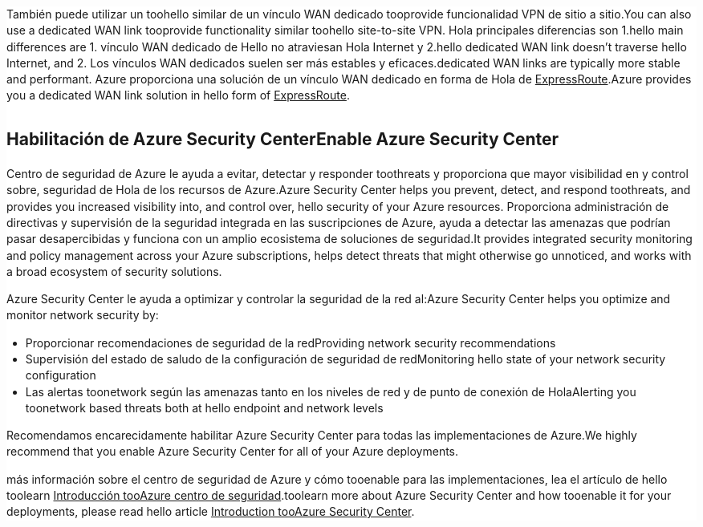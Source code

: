 <span data-ttu-id="9e8ff-289">También puede utilizar un toohello similar de un vínculo WAN dedicado tooprovide funcionalidad VPN de sitio a sitio.</span><span class="sxs-lookup"><span data-stu-id="9e8ff-289">You can also use a dedicated WAN link tooprovide functionality similar toohello site-to-site VPN.</span></span> <span data-ttu-id="9e8ff-290">Hola principales diferencias son 1.</span><span class="sxs-lookup"><span data-stu-id="9e8ff-290">hello main differences are 1.</span></span> <span data-ttu-id="9e8ff-291">vínculo WAN dedicado de Hello no atraviesan Hola Internet y 2.</span><span class="sxs-lookup"><span data-stu-id="9e8ff-291">hello dedicated WAN link doesn’t traverse hello Internet, and 2.</span></span> <span data-ttu-id="9e8ff-292">Los vínculos WAN dedicados suelen ser más estables y eficaces.</span><span class="sxs-lookup"><span data-stu-id="9e8ff-292">dedicated WAN links are typically more stable and performant.</span></span> <span data-ttu-id="9e8ff-293">Azure proporciona una solución de un vínculo WAN dedicado en forma de Hola de [ExpressRoute](https://azure.microsoft.com/documentation/services/expressroute/).</span><span class="sxs-lookup"><span data-stu-id="9e8ff-293">Azure provides you a dedicated WAN link solution in hello form of [ExpressRoute](https://azure.microsoft.com/documentation/services/expressroute/).</span></span>

## <a name="enable-azure-security-center"></a><span data-ttu-id="9e8ff-294">Habilitación de Azure Security Center</span><span class="sxs-lookup"><span data-stu-id="9e8ff-294">Enable Azure Security Center</span></span>
<span data-ttu-id="9e8ff-295">Centro de seguridad de Azure le ayuda a evitar, detectar y responder toothreats y proporciona que mayor visibilidad en y control sobre, seguridad de Hola de los recursos de Azure.</span><span class="sxs-lookup"><span data-stu-id="9e8ff-295">Azure Security Center helps you prevent, detect, and respond toothreats, and provides you increased visibility into, and control over, hello security of your Azure resources.</span></span> <span data-ttu-id="9e8ff-296">Proporciona administración de directivas y supervisión de la seguridad integrada en las suscripciones de Azure, ayuda a detectar las amenazas que podrían pasar desapercibidas y funciona con un amplio ecosistema de soluciones de seguridad.</span><span class="sxs-lookup"><span data-stu-id="9e8ff-296">It provides integrated security monitoring and policy management across your Azure subscriptions, helps detect threats that might otherwise go unnoticed, and works with a broad ecosystem of security solutions.</span></span>

<span data-ttu-id="9e8ff-297">Azure Security Center le ayuda a optimizar y controlar la seguridad de la red al:</span><span class="sxs-lookup"><span data-stu-id="9e8ff-297">Azure Security Center helps you optimize and monitor network security by:</span></span>

* <span data-ttu-id="9e8ff-298">Proporcionar recomendaciones de seguridad de la red</span><span class="sxs-lookup"><span data-stu-id="9e8ff-298">Providing network security recommendations</span></span>
* <span data-ttu-id="9e8ff-299">Supervisión del estado de saludo de la configuración de seguridad de red</span><span class="sxs-lookup"><span data-stu-id="9e8ff-299">Monitoring hello state of your network security configuration</span></span>
* <span data-ttu-id="9e8ff-300">Las alertas toonetwork según las amenazas tanto en los niveles de red y de punto de conexión de Hola</span><span class="sxs-lookup"><span data-stu-id="9e8ff-300">Alerting you toonetwork based threats both at hello endpoint and network levels</span></span>

<span data-ttu-id="9e8ff-301">Recomendamos encarecidamente habilitar Azure Security Center para todas las implementaciones de Azure.</span><span class="sxs-lookup"><span data-stu-id="9e8ff-301">We highly recommend that you enable Azure Security Center for all of your Azure deployments.</span></span>

<span data-ttu-id="9e8ff-302">más información sobre el centro de seguridad de Azure y cómo tooenable para las implementaciones, lea el artículo de hello toolearn [Introducción tooAzure centro de seguridad](../security-center/security-center-intro.md).</span><span class="sxs-lookup"><span data-stu-id="9e8ff-302">toolearn more about Azure Security Center and how tooenable it for your deployments, please read hello article [Introduction tooAzure Security Center](../security-center/security-center-intro.md).</span></span>

